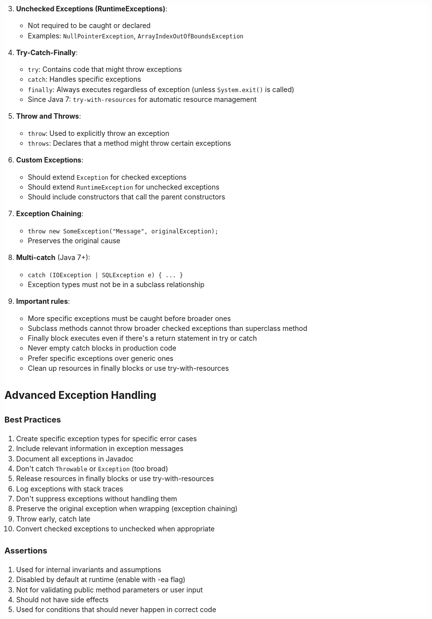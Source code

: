 3. **Unchecked Exceptions (RuntimeExceptions)**:
   - Not required to be caught or declared
   - Examples: `NullPointerException`, `ArrayIndexOutOfBoundsException`

4. **Try-Catch-Finally**:
   - `try`: Contains code that might throw exceptions
   - `catch`: Handles specific exceptions
   - `finally`: Always executes regardless of exception (unless `System.exit()` is called)
   - Since Java 7: `try-with-resources` for automatic resource management

5. **Throw and Throws**:
   - `throw`: Used to explicitly throw an exception
   - `throws`: Declares that a method might throw certain exceptions

6. **Custom Exceptions**:
   - Should extend `Exception` for checked exceptions
   - Should extend `RuntimeException` for unchecked exceptions
   - Should include constructors that call the parent constructors

7. **Exception Chaining**:
   - `throw new SomeException("Message", originalException);`
   - Preserves the original cause

8. **Multi-catch** (Java 7+):
   - `catch (IOException | SQLException e) { ... }`
   - Exception types must not be in a subclass relationship

9. **Important rules**:
   - More specific exceptions must be caught before broader ones
   - Subclass methods cannot throw broader checked exceptions than superclass method
   - Finally block executes even if there's a return statement in try or catch
   - Never empty catch blocks in production code
   - Prefer specific exceptions over generic ones
   - Clean up resources in finally blocks or use try-with-resources

## Advanced Exception Handling

### Best Practices
1. Create specific exception types for specific error cases
2. Include relevant information in exception messages
3. Document all exceptions in Javadoc
4. Don't catch `Throwable` or `Exception` (too broad)
5. Release resources in finally blocks or use try-with-resources
6. Log exceptions with stack traces
7. Don't suppress exceptions without handling them
8. Preserve the original exception when wrapping (exception chaining)
9. Throw early, catch late
10. Convert checked exceptions to unchecked when appropriate

### Assertions
1. Used for internal invariants and assumptions
2. Disabled by default at runtime (enable with -ea flag)
3. Not for validating public method parameters or user input
4. Should not have side effects
5. Used for conditions that should never happen in correct code
